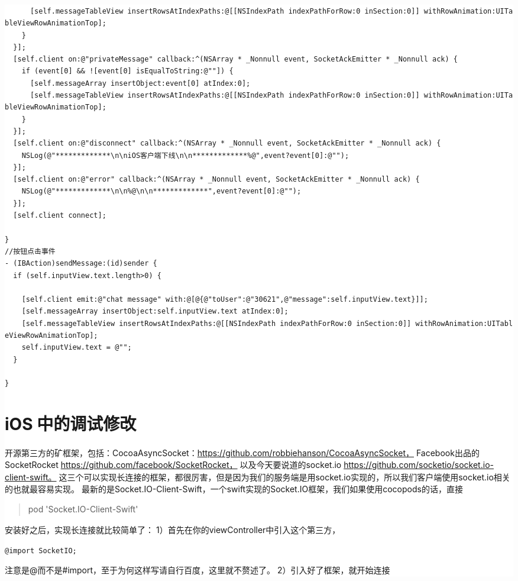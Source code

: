 ```
      [self.messageTableView insertRowsAtIndexPaths:@[[NSIndexPath indexPathForRow:0 inSection:0]] withRowAnimation:UITableViewRowAnimationTop];
    }
  }];
  [self.client on:@"privateMessage" callback:^(NSArray * _Nonnull event, SocketAckEmitter * _Nonnull ack) {
    if (event[0] && ![event[0] isEqualToString:@""]) {
      [self.messageArray insertObject:event[0] atIndex:0];
      [self.messageTableView insertRowsAtIndexPaths:@[[NSIndexPath indexPathForRow:0 inSection:0]] withRowAnimation:UITableViewRowAnimationTop];
    }
  }];
  [self.client on:@"disconnect" callback:^(NSArray * _Nonnull event, SocketAckEmitter * _Nonnull ack) {
    NSLog(@"*************\n\niOS客户端下线\n\n*************%@",event?event[0]:@"");
  }];
  [self.client on:@"error" callback:^(NSArray * _Nonnull event, SocketAckEmitter * _Nonnull ack) {
    NSLog(@"*************\n\n%@\n\n*************",event?event[0]:@"");
  }];
  [self.client connect];
 
}
//按钮点击事件
- (IBAction)sendMessage:(id)sender {
  if (self.inputView.text.length>0) {
 
    [self.client emit:@"chat message" with:@[@{@"toUser":@"30621",@"message":self.inputView.text}]];
    [self.messageArray insertObject:self.inputView.text atIndex:0];
    [self.messageTableView insertRowsAtIndexPaths:@[[NSIndexPath indexPathForRow:0 inSection:0]] withRowAnimation:UITableViewRowAnimationTop];
    self.inputView.text = @"";
  }
 
}
```


# iOS 中的调试修改
开源第三方的矿框架，包括：CocoaAsyncSocket：https://github.com/robbiehanson/CocoaAsyncSocket，
Facebook出品的SocketRocket https://github.com/facebook/SocketRocket，
以及今天要说道的socket.io https://github.com/socketio/socket.io-client-swift。
这三个可以实现长连接的框架，都很厉害，但是因为我们的服务端是用socket.io实现的，所以我们客户端使用socket.io相关的也就最容易实现。
最新的是Socket.IO-Client-Swift，一个swift实现的Socket.IO框架，我们如果使用cocopods的话，直接
> pod 'Socket.IO-Client-Swift'

安装好之后，实现长连接就比较简单了：
1）首先在你的viewController中引入这个第三方，

```
@import SocketIO;
```
注意是@而不是#import，至于为何这样写请自行百度，这里就不赘述了。
2）引入好了框架，就开始连接
